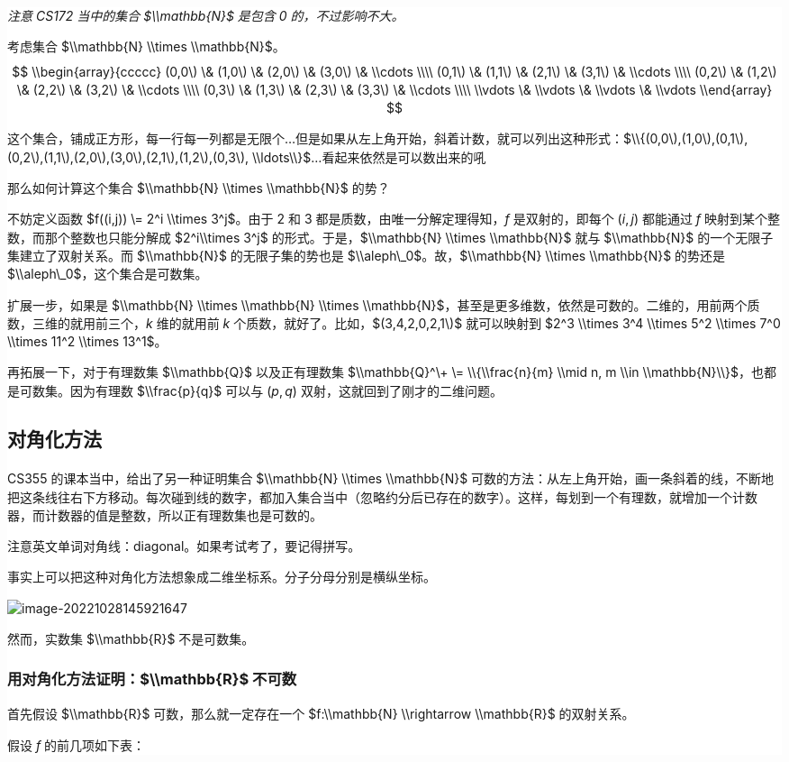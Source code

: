 
*注意 CS172 当中的集合 $\\mathbb{N}$ 是包含 $0$ 的，不过影响不大。*


考虑集合 $\\mathbb{N} \\times \\mathbb{N}$。
$$ \\begin{array}{ccccc}
(0,0\) \& (1,0\) \& (2,0\) \& (3,0\) \& \\cdots \\\\
(0,1\) \& (1,1\) \& (2,1\) \& (3,1\) \& \\cdots \\\\
(0,2\) \& (1,2\) \& (2,2\) \& (3,2\) \& \\cdots \\\\
(0,3\) \& (1,3\) \& (2,3\) \& (3,3\) \& \\cdots \\\\
\\vdots \& \\vdots \& \\vdots \& \\vdots
\\end{array} $$


这个集合，铺成正方形，每一行每一列都是无限个…但是如果从左上角开始，斜着计数，就可以列出这种形式：$\\{(0,0\),(1,0\),(0,1\),(0,2\),(1,1\),(2,0\),(3,0\),(2,1\),(1,2\),(0,3\), \\ldots\\}$…看起来依然是可以数出来的吼


那么如何计算这个集合 $\\mathbb{N} \\times \\mathbb{N}$ 的势？


不妨定义函数 $f((i,j)) \= 2^i \\times 3^j$。由于 $2$ 和 $3$ 都是质数，由唯一分解定理得知，$f$ 是双射的，即每个 $(i,j)$ 都能通过 $f$ 映射到某个整数，而那个整数也只能分解成 $2^i\\times 3^j$ 的形式。于是，$\\mathbb{N} \\times \\mathbb{N}$ 就与 $\\mathbb{N}$ 的一个无限子集建立了双射关系。而 $\\mathbb{N}$ 的无限子集的势也是 $\\aleph\_0$。故，$\\mathbb{N} \\times \\mathbb{N}$ 的势还是 $\\aleph\_0$，这个集合是可数集。


扩展一步，如果是 $\\mathbb{N} \\times \\mathbb{N} \\times \\mathbb{N}$，甚至是更多维数，依然是可数的。二维的，用前两个质数，三维的就用前三个，$k$ 维的就用前 $k$ 个质数，就好了。比如，$(3,4,2,0,2,1\)$ 就可以映射到 $2^3 \\times 3^4 \\times 5^2 \\times 7^0 \\times 11^2 \\times 13^1$。


再拓展一下，对于有理数集 $\\mathbb{Q}$ 以及正有理数集 $\\mathbb{Q}^\+ \= \\{\\frac{n}{m} \\mid n, m \\in \\mathbb{N}\\}$，也都是可数集。因为有理数 $\\frac{p}{q}$ 可以与 $(p,q)$ 双射，这就回到了刚才的二维问题。


对角化方法
-----


CS355 的课本当中，给出了另一种证明集合 $\\mathbb{N} \\times \\mathbb{N}$ 可数的方法：从左上角开始，画一条斜着的线，不断地把这条线往右下方移动。每次碰到线的数字，都加入集合当中（忽略约分后已存在的数字）。这样，每划到一个有理数，就增加一个计数器，而计数器的值是整数，所以正有理数集也是可数的。


注意英文单词对角线：diagonal。如果考试考了，要记得拼写。


事实上可以把这种对角化方法想象成二维坐标系。分子分母分别是横纵坐标。


![image-20221028145921647](https://s2.loli.net/2022/11/10/OijxL5D1daEeqnV.png)


然而，实数集 $\\mathbb{R}$ 不是可数集。


### 用对角化方法证明：$\\mathbb{R}$ 不可数


首先假设 $\\mathbb{R}$ 可数，那么就一定存在一个 $f:\\mathbb{N} \\rightarrow \\mathbb{R}$ 的双射关系。


假设 $f$ 的前几项如下表：
